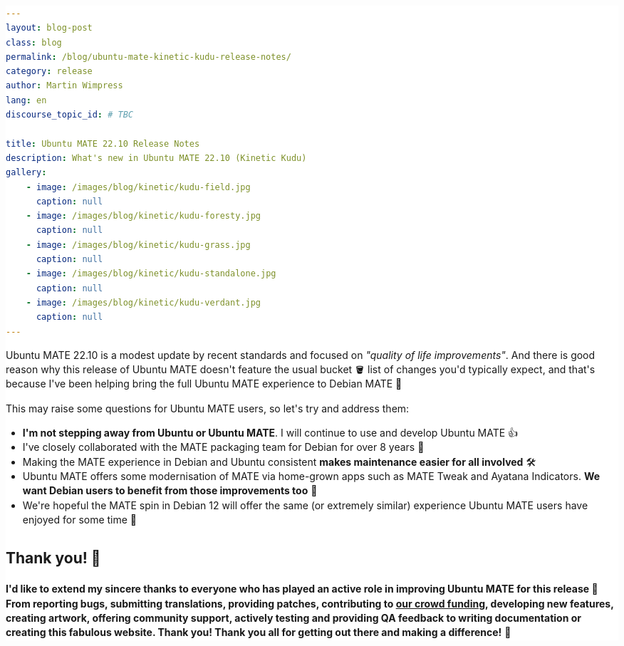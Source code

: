 ```yaml
---
layout: blog-post
class: blog
permalink: /blog/ubuntu-mate-kinetic-kudu-release-notes/
category: release
author: Martin Wimpress
lang: en
discourse_topic_id: # TBC

title: Ubuntu MATE 22.10 Release Notes
description: What's new in Ubuntu MATE 22.10 (Kinetic Kudu)
gallery:
    - image: /images/blog/kinetic/kudu-field.jpg
      caption: null
    - image: /images/blog/kinetic/kudu-foresty.jpg
      caption: null
    - image: /images/blog/kinetic/kudu-grass.jpg
      caption: null
    - image: /images/blog/kinetic/kudu-standalone.jpg
      caption: null
    - image: /images/blog/kinetic/kudu-verdant.jpg
      caption: null
---
```


Ubuntu MATE 22.10 is a modest update by recent standards and focused on *"quality
of life improvements"*. And there is good reason why this release of Ubuntu MATE
doesn't feature the usual bucket 🪣 list of changes you'd typically expect, and
that's because I've been helping bring the full Ubuntu MATE experience to Debian
MATE 🧉

This may raise some questions for Ubuntu MATE users, so let's try and address them:

 - **I'm not stepping away from Ubuntu or Ubuntu MATE**. I will continue to use and develop Ubuntu MATE 👍
 - I've closely collaborated with the MATE packaging team for Debian for over 8 years 👴
 - Making the MATE experience in Debian and Ubuntu consistent **makes maintenance easier for all involved** 🛠
 - Ubuntu MATE offers some modernisation of MATE via home-grown apps such as MATE Tweak and Ayatana Indicators. **We want Debian users to benefit from those improvements too** 💖
 - We're hopeful the MATE spin in Debian 12 will offer the same (or extremely similar) experience Ubuntu MATE users have enjoyed for some time 🎁

## Thank you! 🙇

**I'd like to extend my sincere thanks to everyone who has played an active role
in improving Ubuntu MATE for this release 👏 From reporting bugs,
submitting translations, providing patches, contributing to
[our crowd funding](https://www.patreon.com/ubuntu_mate),
developing new features, creating artwork, offering community support, actively
testing and providing QA feedback to writing documentation or creating this
fabulous website. Thank you! Thank you all for getting out there and making a
difference!** 💚
